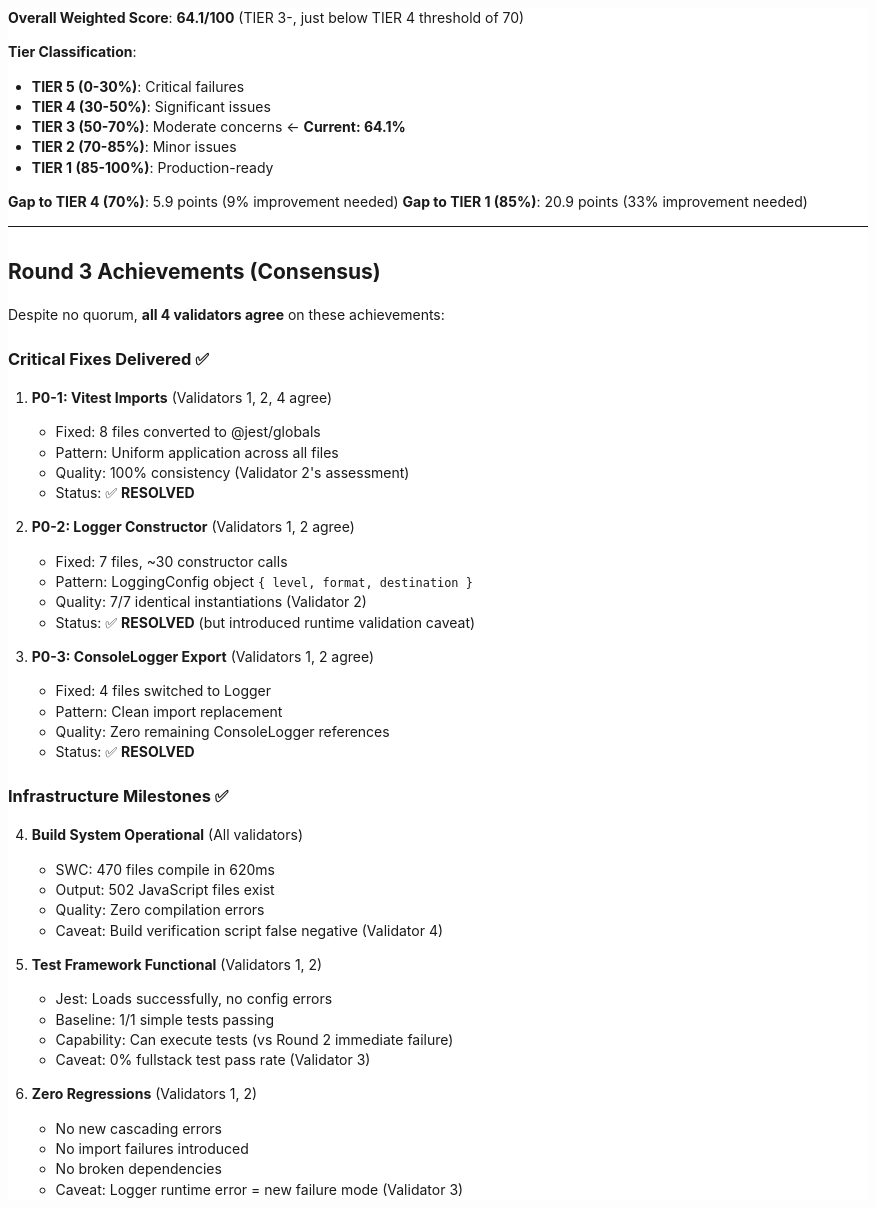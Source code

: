 **Overall Weighted Score**: **64.1/100** (TIER 3-, just below TIER 4 threshold of 70)

**Tier Classification**:
- **TIER 5 (0-30%)**: Critical failures
- **TIER 4 (30-50%)**: Significant issues
- **TIER 3 (50-70%)**: Moderate concerns ← **Current: 64.1%**
- **TIER 2 (70-85%)**: Minor issues
- **TIER 1 (85-100%)**: Production-ready

**Gap to TIER 4 (70%)**: 5.9 points (9% improvement needed)
**Gap to TIER 1 (85%)**: 20.9 points (33% improvement needed)

---

## Round 3 Achievements (Consensus)

Despite no quorum, **all 4 validators agree** on these achievements:

### Critical Fixes Delivered ✅

1. **P0-1: Vitest Imports** (Validators 1, 2, 4 agree)
   - Fixed: 8 files converted to @jest/globals
   - Pattern: Uniform application across all files
   - Quality: 100% consistency (Validator 2's assessment)
   - Status: ✅ **RESOLVED**

2. **P0-2: Logger Constructor** (Validators 1, 2 agree)
   - Fixed: 7 files, ~30 constructor calls
   - Pattern: LoggingConfig object `{ level, format, destination }`
   - Quality: 7/7 identical instantiations (Validator 2)
   - Status: ✅ **RESOLVED** (but introduced runtime validation caveat)

3. **P0-3: ConsoleLogger Export** (Validators 1, 2 agree)
   - Fixed: 4 files switched to Logger
   - Pattern: Clean import replacement
   - Quality: Zero remaining ConsoleLogger references
   - Status: ✅ **RESOLVED**

### Infrastructure Milestones ✅

4. **Build System Operational** (All validators)
   - SWC: 470 files compile in 620ms
   - Output: 502 JavaScript files exist
   - Quality: Zero compilation errors
   - Caveat: Build verification script false negative (Validator 4)

5. **Test Framework Functional** (Validators 1, 2)
   - Jest: Loads successfully, no config errors
   - Baseline: 1/1 simple tests passing
   - Capability: Can execute tests (vs Round 2 immediate failure)
   - Caveat: 0% fullstack test pass rate (Validator 3)

6. **Zero Regressions** (Validators 1, 2)
   - No new cascading errors
   - No import failures introduced
   - No broken dependencies
   - Caveat: Logger runtime error = new failure mode (Validator 3)
